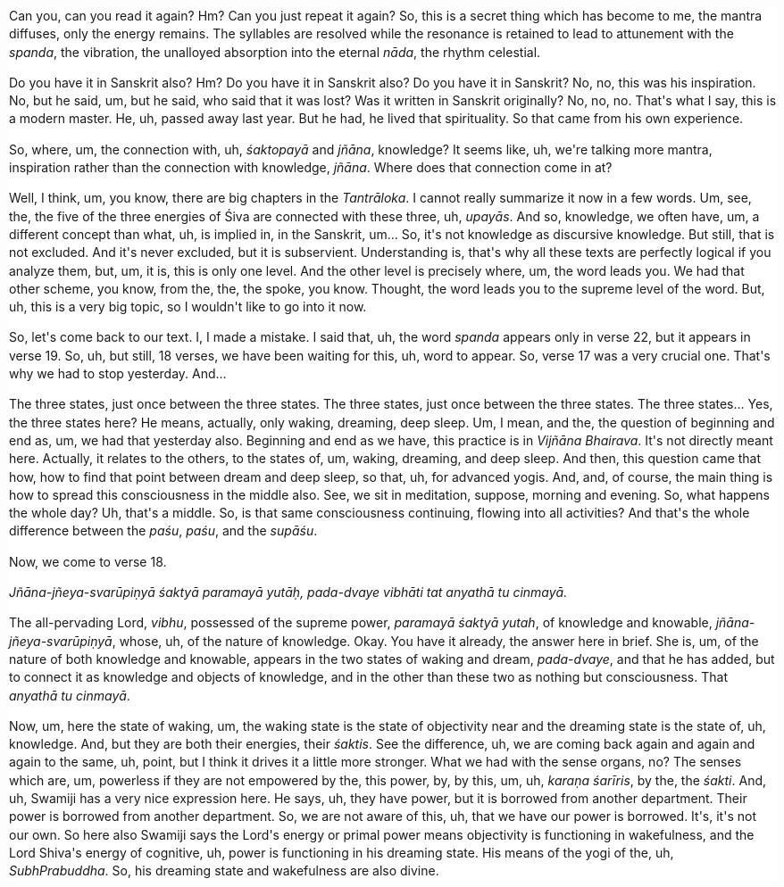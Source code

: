 Can you, can you read it again? Hm? Can you just repeat it again? So, this is a secret thing which has become to me, the mantra diffuses, only the energy remains. The syllables are resolved while the resonance is retained to lead to attunement with the *spanda*, the vibration, the unalloyed absorption into the eternal *nāda*, the rhythm celestial. 

Do you have it in Sanskrit also? Hm? Do you have it in Sanskrit also? Do you have it in Sanskrit? No, no, this was his inspiration. No, but he said, um, but he said, who said that it was lost? Was it written in Sanskrit originally? No, no, no. That's what I say, this is a modern master. He, uh, passed away last year. But he had, he lived that spirituality. So that came from his own experience. 

So, where, um, the connection with, uh, *śaktopayā* and *jñāna*, knowledge? It seems like, uh, we're talking more mantra, inspiration rather than the connection with knowledge, *jñāna*. Where does that connection come in at? 

Well, I think, um, you know, there are big chapters in the *Tantrāloka*. I cannot really summarize it now in a few words. Um, see, the, the five of the three energies of Śiva are connected with these three, uh, *upayās*. And so, knowledge, we often have, um, a different concept than what, uh, is implied in, in the Sanskrit, um… So, it's not knowledge as discursive knowledge. But still, that is not excluded. And it's never excluded, but it is subservient. Understanding is, that's why all these texts are perfectly logical if you analyze them, but, um, it is, this is only one level. And the other level is precisely where, um, the word leads you. We had that other scheme, you know, from the, the, the spoke, you know. Thought, the word leads you to the supreme level of the word. But, uh, this is a very big topic, so I wouldn't like to go into it now. 

So, let's come back to our text. I, I made a mistake. I said that, uh, the word *spanda* appears only in verse 22, but it appears in verse 19. So, uh, but still, 18 verses, we have been waiting for this, uh, word to appear. So, verse 17 was a very crucial one. That's why we had to stop yesterday. And…

The three states, just once between the three states. The three states, just once between the three states. The three states… Yes, the three states here? He means, actually, only waking, dreaming, deep sleep. Um, I mean, and the, the question of beginning and end as, um, we had that yesterday also. Beginning and end as we have, this practice is in *Vijñāna Bhairava*. It's not directly meant here. Actually, it relates to the others, to the states of, um, waking, dreaming, and deep sleep. And then, this question came that how, how to find that point between dream and deep sleep, so that, uh, for advanced yogis. And, and, of course, the main thing is how to spread this consciousness in the middle also. See, we sit in meditation, suppose, morning and evening. So, what happens the whole day? Uh, that's a middle. So, is that same consciousness continuing, flowing into all activities? And that's the whole difference between the *paśu*, *paśu*, and the *supāśu*. 

Now, we come to verse 18. 

*Jñāna-jñeya-svarūpiṇyā śaktyā paramayā yutāḥ, pada-dvaye vibhāti tat anyathā tu cinmayā.* 

The all-pervading Lord, *vibhu*, possessed of the supreme power, *paramayā śaktyā yutah*, of knowledge and knowable, *jñāna-jñeya-svarūpiṇyā*, whose, uh, of the nature of knowledge. Okay. You have it already, the answer here in brief. She is, um, of the nature of both knowledge and knowable, appears in the two states of waking and dream, *pada-dvaye*, and that he has added, but to connect it as knowledge and objects of knowledge, and in the other than these two as nothing but consciousness. That *anyathā tu cinmayā*.  

Now, um, here the state of waking, um, the waking state is the state of objectivity near and the dreaming state is the state of, uh, knowledge. And, but they are both their energies, their *śaktis*. See the difference, uh, we are coming back again and again and again to the same, uh, point, but I think it drives it a little more stronger. What we had with the sense organs, no? The senses which are, um, powerless if they are not empowered by the, this power, by, by this, um, uh, *karaṇa śarīris*, by the, the *śakti*. And, uh, Swamiji has a very nice expression here. He says, uh, they have power, but it is borrowed from another department. Their power is borrowed from another department. So, we are not aware of this, uh, that we have our power is borrowed. It's, it's not our own. So here also Swamiji says the Lord's energy or primal power means objectivity is functioning in wakefulness, and the Lord Shiva's energy of cognitive, uh, power is functioning in his dreaming state. His means of the yogi of the, uh, *SubhPrabuddha*. So, his dreaming state and wakefulness are also divine. 
